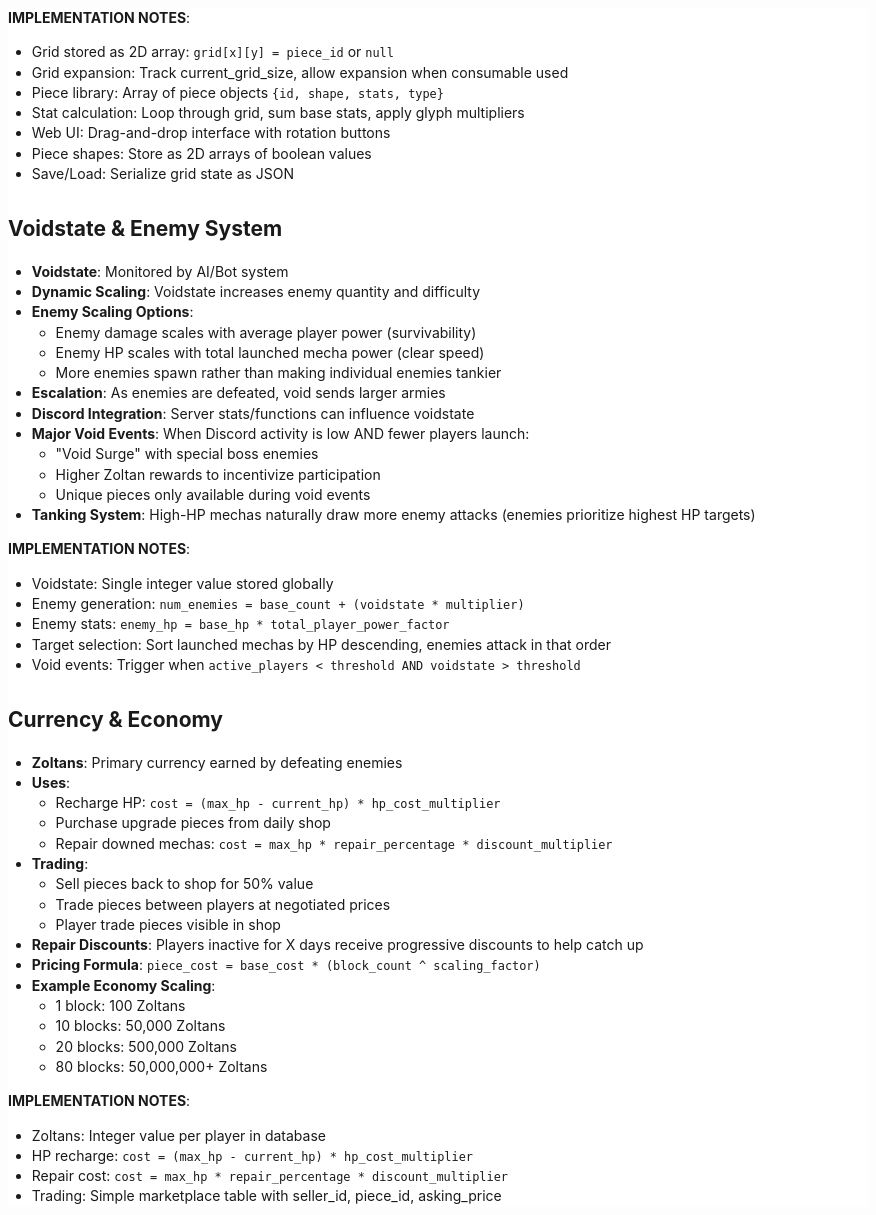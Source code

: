 **IMPLEMENTATION NOTES**:
- Grid stored as 2D array: `grid[x][y] = piece_id` or `null`
- Grid expansion: Track current_grid_size, allow expansion when consumable used
- Piece library: Array of piece objects `{id, shape, stats, type}`
- Stat calculation: Loop through grid, sum base stats, apply glyph multipliers
- Web UI: Drag-and-drop interface with rotation buttons
- Piece shapes: Store as 2D arrays of boolean values
- Save/Load: Serialize grid state as JSON

## Voidstate & Enemy System
- **Voidstate**: Monitored by AI/Bot system
- **Dynamic Scaling**: Voidstate increases enemy quantity and difficulty
- **Enemy Scaling Options**:
  - Enemy damage scales with average player power (survivability)
  - Enemy HP scales with total launched mecha power (clear speed)
  - More enemies spawn rather than making individual enemies tankier
- **Escalation**: As enemies are defeated, void sends larger armies
- **Discord Integration**: Server stats/functions can influence voidstate
- **Major Void Events**: When Discord activity is low AND fewer players launch:
  - "Void Surge" with special boss enemies
  - Higher Zoltan rewards to incentivize participation  
  - Unique pieces only available during void events
- **Tanking System**: High-HP mechas naturally draw more enemy attacks (enemies prioritize highest HP targets)

**IMPLEMENTATION NOTES**:
- Voidstate: Single integer value stored globally
- Enemy generation: `num_enemies = base_count + (voidstate * multiplier)`
- Enemy stats: `enemy_hp = base_hp * total_player_power_factor`
- Target selection: Sort launched mechas by HP descending, enemies attack in that order
- Void events: Trigger when `active_players < threshold AND voidstate > threshold`

## Currency & Economy
- **Zoltans**: Primary currency earned by defeating enemies
- **Uses**: 
  - Recharge HP: `cost = (max_hp - current_hp) * hp_cost_multiplier`
  - Purchase upgrade pieces from daily shop
  - Repair downed mechas: `cost = max_hp * repair_percentage * discount_multiplier`
- **Trading**: 
  - Sell pieces back to shop for 50% value
  - Trade pieces between players at negotiated prices
  - Player trade pieces visible in shop
- **Repair Discounts**: Players inactive for X days receive progressive discounts to help catch up
- **Pricing Formula**: `piece_cost = base_cost * (block_count ^ scaling_factor)`
- **Example Economy Scaling**:
  - 1 block: 100 Zoltans
  - 10 blocks: 50,000 Zoltans  
  - 20 blocks: 500,000 Zoltans
  - 80 blocks: 50,000,000+ Zoltans

**IMPLEMENTATION NOTES**:
- Zoltans: Integer value per player in database
- HP recharge: `cost = (max_hp - current_hp) * hp_cost_multiplier`
- Repair cost: `cost = max_hp * repair_percentage * discount_multiplier`
- Trading: Simple marketplace table with seller_id, piece_id, asking_price

